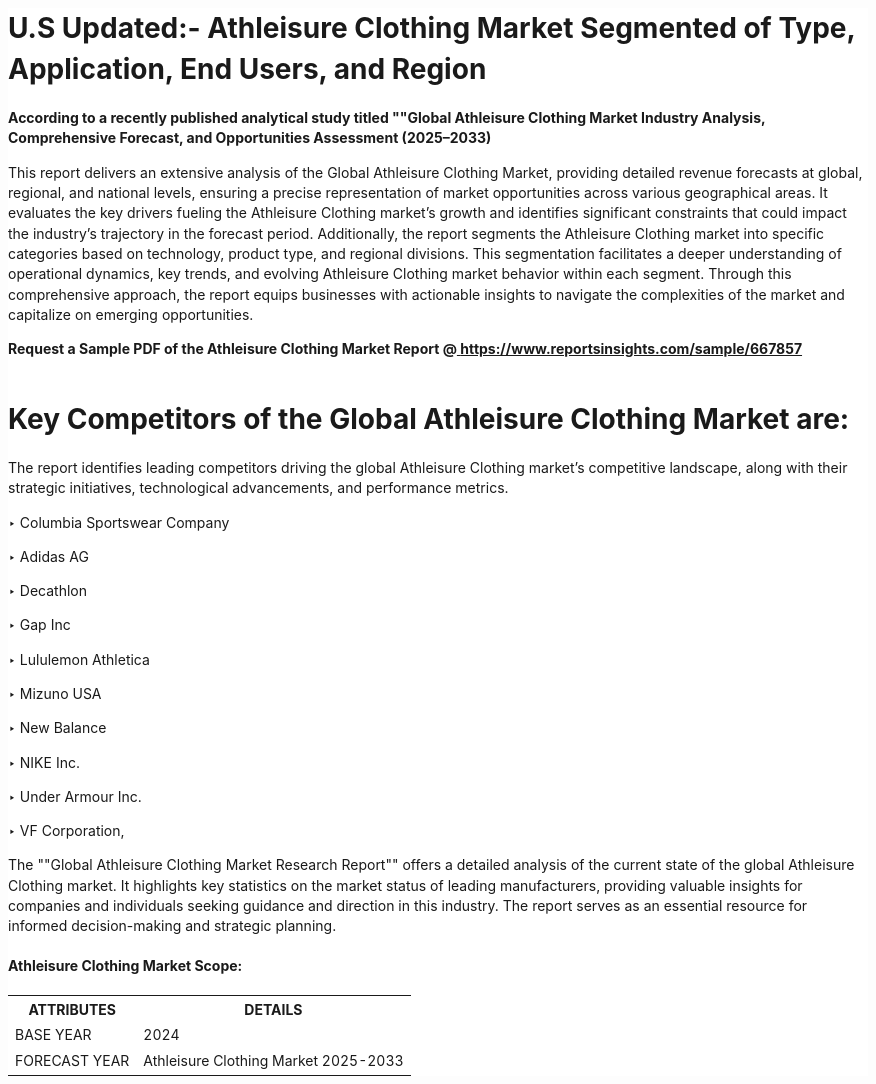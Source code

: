 # U.S Updated:- Athleisure Clothing Market Segmented of Type, Application, End Users, and Region

<strong>According to a recently published analytical study titled ""Global Athleisure Clothing Market Industry Analysis, Comprehensive Forecast, and Opportunities Assessment (2025–2033)</strong>

 This report delivers an extensive analysis of the Global Athleisure Clothing Market, providing detailed revenue forecasts at global, regional, and national levels, ensuring a precise representation of market opportunities across various geographical areas. It evaluates the key drivers fueling the Athleisure Clothing market’s growth and identifies significant constraints that could impact the industry’s trajectory in the forecast period. Additionally, the report segments the Athleisure Clothing market into specific categories based on technology, product type, and regional divisions. This segmentation facilitates a deeper understanding of operational dynamics, key trends, and evolving Athleisure Clothing market behavior within each segment. Through this comprehensive approach, the report equips businesses with actionable insights to navigate the complexities of the market and capitalize on emerging opportunities.

<strong>Request a Sample PDF of the Athleisure Clothing Market Report </strong><strong>@<a href=https://www.reportsinsights.com/sample/667857> https://www.reportsinsights.com/sample/667857</a></strong></font>

# <strong>Key Competitors of the Global Athleisure Clothing Market are:</strong>

The report identifies leading competitors driving the global Athleisure Clothing market’s competitive landscape, along with their strategic initiatives, technological advancements, and performance metrics.

‣ Columbia Sportswear Company

‣ Adidas AG

‣ Decathlon

‣ Gap Inc

‣ Lululemon Athletica

‣ Mizuno USA

‣ New Balance

‣ NIKE Inc.

‣ Under Armour Inc.

‣ VF Corporation,

The ""Global Athleisure Clothing Market Research Report"" offers a detailed analysis of the current state of the global Athleisure Clothing market. It highlights key statistics on the market status of leading manufacturers, providing valuable insights for companies and individuals seeking guidance and direction in this industry. The report serves as an essential resource for informed decision-making and strategic planning.

<h4>Athleisure Clothing Market Scope:</h4>
<table>
<tr>
<th>ATTRIBUTES</th>
<th>DETAILS</th>
</tr>
<tr>
<td>BASE YEAR</td>
<td>2024</td>
</tr>
<tr>
<td>FORECAST YEAR</td>
<td>Athleisure Clothing Market 2025-2033</td>
</tr>